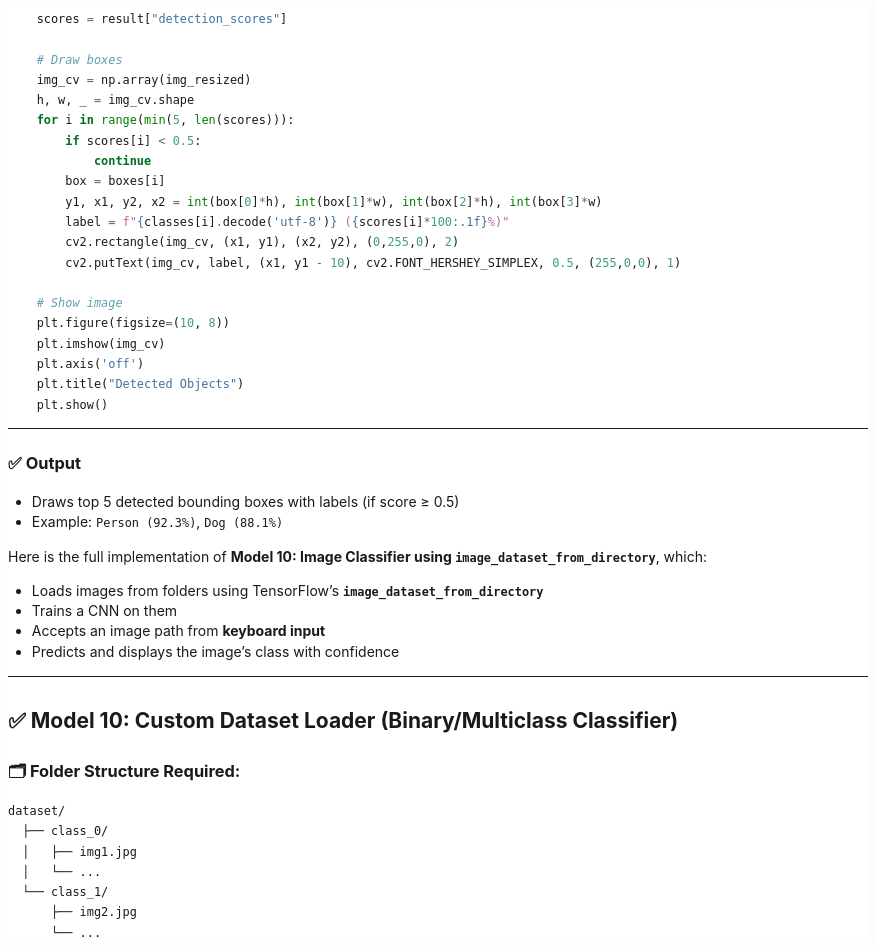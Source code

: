 ```python
    scores = result["detection_scores"]

    # Draw boxes
    img_cv = np.array(img_resized)
    h, w, _ = img_cv.shape
    for i in range(min(5, len(scores))):
        if scores[i] < 0.5:
            continue
        box = boxes[i]
        y1, x1, y2, x2 = int(box[0]*h), int(box[1]*w), int(box[2]*h), int(box[3]*w)
        label = f"{classes[i].decode('utf-8')} ({scores[i]*100:.1f}%)"
        cv2.rectangle(img_cv, (x1, y1), (x2, y2), (0,255,0), 2)
        cv2.putText(img_cv, label, (x1, y1 - 10), cv2.FONT_HERSHEY_SIMPLEX, 0.5, (255,0,0), 1)

    # Show image
    plt.figure(figsize=(10, 8))
    plt.imshow(img_cv)
    plt.axis('off')
    plt.title("Detected Objects")
    plt.show()
```

---

### ✅ Output

* Draws top 5 detected bounding boxes with labels (if score ≥ 0.5)
* Example: `Person (92.3%)`, `Dog (88.1%)`
  

Here is the full implementation of **Model 10: Image Classifier using `image_dataset_from_directory`**, which:

* Loads images from folders using TensorFlow’s **`image_dataset_from_directory`**
* Trains a CNN on them
* Accepts an image path from **keyboard input**
* Predicts and displays the image’s class with confidence

---

## ✅ **Model 10: Custom Dataset Loader (Binary/Multiclass Classifier)**

### 🗂 Folder Structure Required:

```
dataset/
  ├── class_0/
  │   ├── img1.jpg
  │   └── ...
  └── class_1/
      ├── img2.jpg
      └── ...
```
